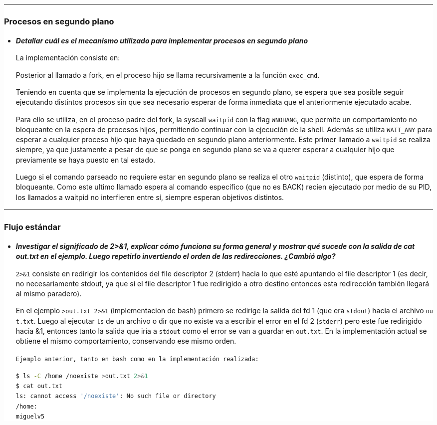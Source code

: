 
---

### Procesos en segundo plano

- ***Detallar cuál es el mecanismo utilizado para implementar procesos en segundo plano***

    La implementación consiste en:

    Posterior al llamado a fork, en el proceso hijo se llama recursivamente a la función `exec_cmd`. 

    Teniendo en cuenta que se implementa la ejecución de procesos en segundo plano, se espera que sea posible seguir ejecutando
    distintos procesos sin que sea necesario esperar de forma inmediata que el anteriormente ejecutado acabe. 
    
    Para ello se utiliza, en el proceso padre del fork, la syscall `waitpid` con la flag `WNOHANG`, que permite un comportamiento no bloqueante en la espera de procesos hijos, permitiendo continuar con la ejecución de la shell. Además se utiliza `WAIT_ANY` para esperar a cualquier proceso hijo que haya quedado en segundo plano anteriormente. Este primer llamado a `waitpid` se realiza siempre, ya que justamente a pesar de que se ponga en segundo plano se va a querer esperar a cualquier hijo que previamente se haya puesto en tal estado.

    Luego si el comando parseado no requiere estar en segundo plano se realiza el otro `waitpid` (distinto), que espera de forma
    bloqueante. Como este ultimo llamado espera al comando especifico (que no es BACK) recien ejecutado por medio de su PID,
    los llamados a waitpid no interfieren entre sí, siempre esperan objetivos distintos.

---

### Flujo estándar

- ***Investigar el significado de 2>&1, explicar cómo funciona su forma general y mostrar qué sucede con la salida de cat out.txt en el ejemplo. Luego repetirlo invertiendo el orden de las redirecciones. ¿Cambió algo?***

    `2>&1` consiste en redirigir los contenidos del file descriptor 2 (stderr) hacia lo que esté apuntando el file descriptor 1 (es
    decir, no necesariamente stdout, ya que si el file descriptor 1 fue redirigido a otro destino entonces esta redirección también
    llegará al mismo paradero).

    En el ejemplo `>out.txt 2>&1` (implementacion de bash) primero se redirige la salida del fd 1 (que era `stdout`) hacia el archivo `out.txt`.
    Luego al ejecutar `ls` de un archivo o dir que no existe va a escribir el error en el fd 2 (`stderr`) pero este fue redirigido hacia &1, entonces tanto la salida que iría a `stdout` como el error se van a guardar en `out.txt`.
    En la implementación actual se obtiene el mismo comportamiento, conservando ese mismo orden.

    `Ejemplo anterior, tanto en bash como en la implementación realizada:`
    ```bash
    $ ls -C /home /noexiste >out.txt 2>&1
    $ cat out.txt
    ls: cannot access '/noexiste': No such file or directory
    /home:
    miguelv5
    ```
